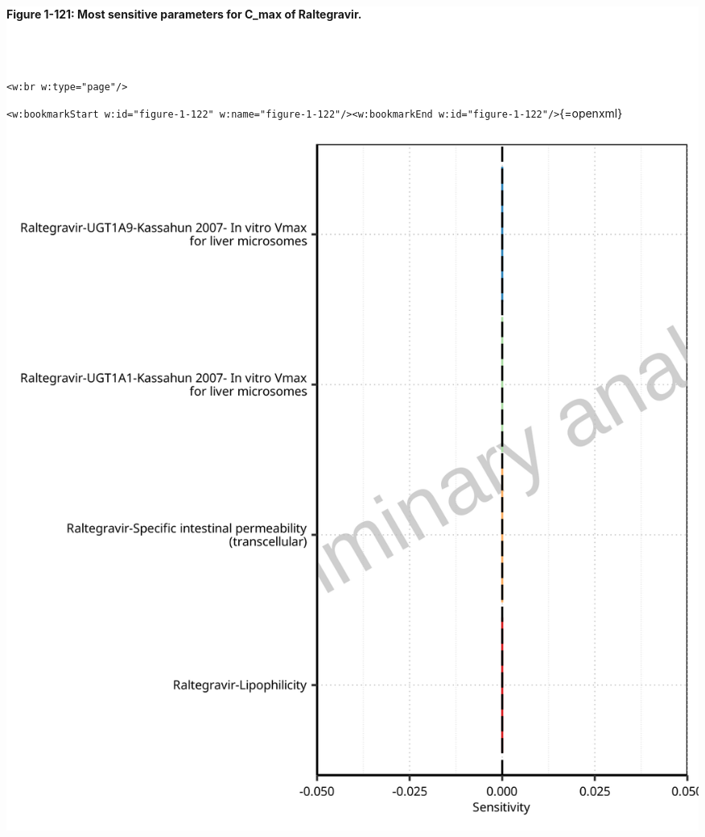 

**Figure 1-121: Most sensitive parameters for C_max of Raltegravir.**


<br>
<br>


```{=openxml}
<w:br w:type="page"/>
```

`<w:bookmarkStart w:id="figure-1-122" w:name="figure-1-122"/><w:bookmarkEnd w:id="figure-1-122"/>`{=openxml}

![](Sensitivity/Filmcoated_tablet_400mg_sd-2_sensitivity_t_max.png)
